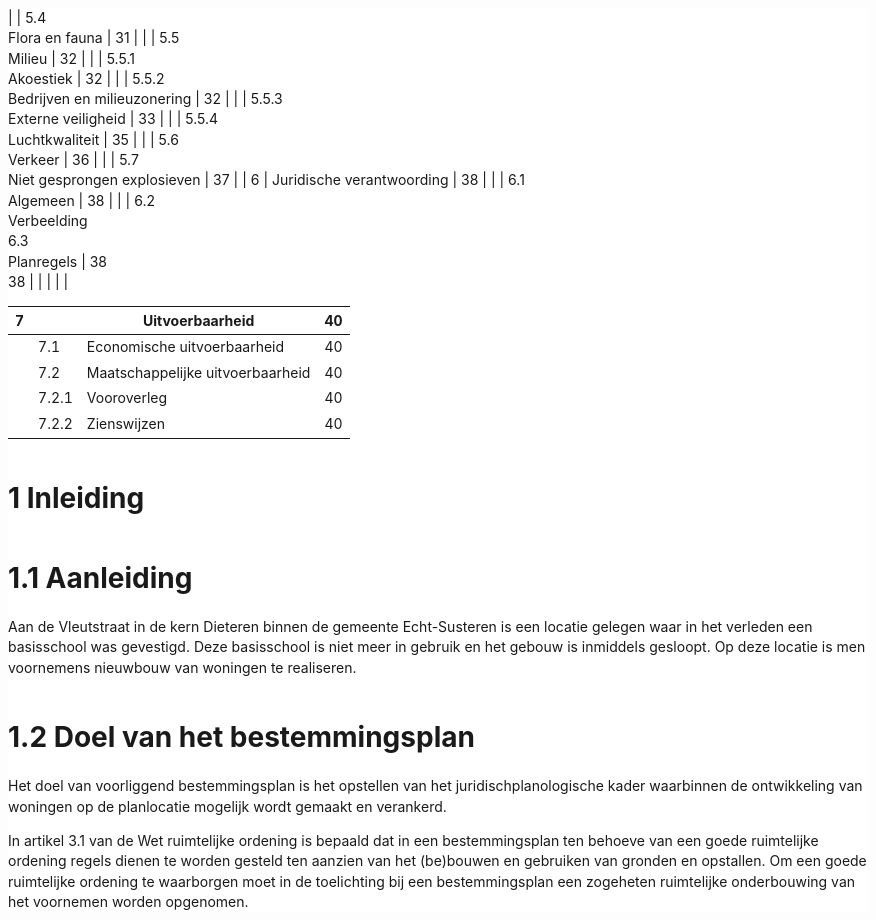 |   | 5.4<br>Flora en fauna                                                    | 31       |
|   | 5.5<br>Milieu                                                            | 32       |
|   | 5.5.1<br>Akoestiek                                                       | 32       |
|   | 5.5.2<br>Bedrijven en milieuzonering                                     | 32       |
|   | 5.5.3<br>Externe veiligheid                                              | 33       |
|   | 5.5.4<br>Luchtkwaliteit                                                  | 35       |
|   | 5.6<br>Verkeer                                                           | 36       |
|   | 5.7<br>Niet gesprongen explosieven                                       | 37       |
| 6 | Juridische verantwoording                                                | 38       |
|   | 6.1<br>Algemeen                                                          | 38       |
|   | 6.2<br>Verbeelding<br>6.3<br>Planregels                                  | 38<br>38 |
|   |                                                                          |          |

| 7 |       | Uitvoerbaarheid                  | 40 |
|---|-------|----------------------------------|----|
|   | 7.1   | Economische uitvoerbaarheid      | 40 |
|   | 7.2   | Maatschappelijke uitvoerbaarheid | 40 |
|   | 7.2.1 | Vooroverleg                      | 40 |
|   | 7.2.2 | Zienswijzen                      | 40 |

# **1 Inleiding**

# **1.1 Aanleiding**

Aan de Vleutstraat in de kern Dieteren binnen de gemeente Echt-Susteren is een locatie gelegen waar in het verleden een basisschool was gevestigd. Deze basisschool is niet meer in gebruik en het gebouw is inmiddels gesloopt. Op deze locatie is men voornemens nieuwbouw van woningen te realiseren.

# **1.2 Doel van het bestemmingsplan**

Het doel van voorliggend bestemmingsplan is het opstellen van het juridischplanologische kader waarbinnen de ontwikkeling van woningen op de planlocatie mogelijk wordt gemaakt en verankerd.

In artikel 3.1 van de Wet ruimtelijke ordening is bepaald dat in een bestemmingsplan ten behoeve van een goede ruimtelijke ordening regels dienen te worden gesteld ten aanzien van het (be)bouwen en gebruiken van gronden en opstallen. Om een goede ruimtelijke ordening te waarborgen moet in de toelichting bij een bestemmingsplan een zogeheten ruimtelijke onderbouwing van het voornemen worden opgenomen.
